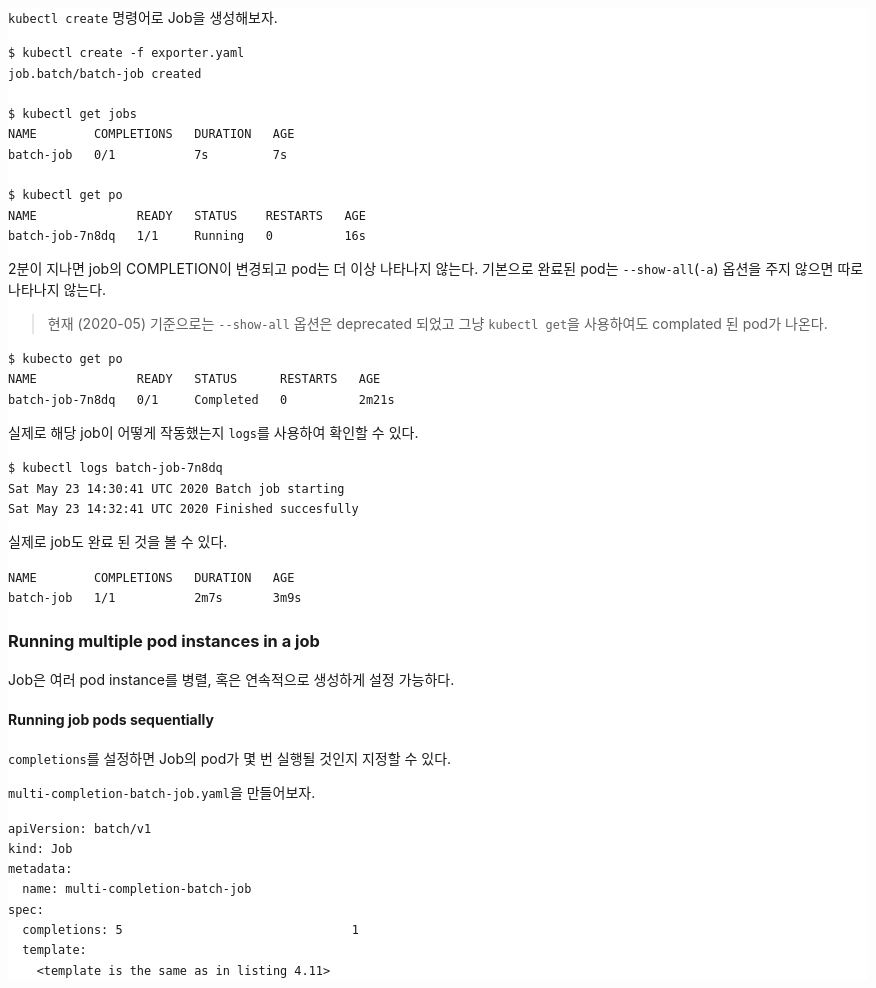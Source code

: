 `kubectl create` 명령어로 Job을 생성해보자.

```
$ kubectl create -f exporter.yaml
job.batch/batch-job created

$ kubectl get jobs
NAME        COMPLETIONS   DURATION   AGE
batch-job   0/1           7s         7s

$ kubectl get po
NAME              READY   STATUS    RESTARTS   AGE
batch-job-7n8dq   1/1     Running   0          16s
```

2분이 지나면 job의 COMPLETION이 변경되고 pod는 더 이상 나타나지 않는다. 기본으로 완료된 pod는 `--show-all`(`-a`) 옵션을 주지 않으면 따로 나타나지 않는다.

> 현재 (2020-05) 기준으로는 `--show-all` 옵션은 deprecated 되었고 그냥 `kubectl get`을 사용하여도 complated 된 pod가 나온다.

```
$ kubecto get po
NAME              READY   STATUS      RESTARTS   AGE
batch-job-7n8dq   0/1     Completed   0          2m21s
```

실제로 해당 job이 어떻게 작동했는지 `logs`를 사용하여 확인할 수 있다.

```
$ kubectl logs batch-job-7n8dq
Sat May 23 14:30:41 UTC 2020 Batch job starting
Sat May 23 14:32:41 UTC 2020 Finished succesfully
```

실제로 job도 완료 된 것을 볼 수 있다.

```
NAME        COMPLETIONS   DURATION   AGE
batch-job   1/1           2m7s       3m9s
```

### Running multiple pod instances in a job

Job은 여러 pod instance를 병렬, 혹은 연속적으로 생성하게 설정 가능하다.

#### Running job pods sequentially

`completions`를 설정하면 Job의 pod가 몇 번 실행될 것인지 지정할 수 있다.

`multi-completion-batch-job.yaml`을 만들어보자.

```
apiVersion: batch/v1
kind: Job
metadata:
  name: multi-completion-batch-job
spec:
  completions: 5                                1
  template:
    <template is the same as in listing 4.11>
```

